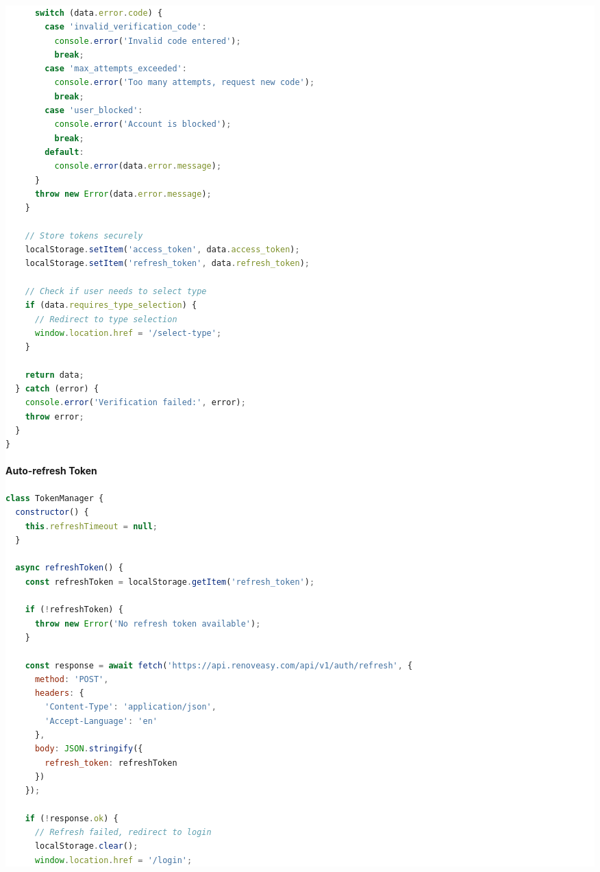 ```javascript
      switch (data.error.code) {
        case 'invalid_verification_code':
          console.error('Invalid code entered');
          break;
        case 'max_attempts_exceeded':
          console.error('Too many attempts, request new code');
          break;
        case 'user_blocked':
          console.error('Account is blocked');
          break;
        default:
          console.error(data.error.message);
      }
      throw new Error(data.error.message);
    }
    
    // Store tokens securely
    localStorage.setItem('access_token', data.access_token);
    localStorage.setItem('refresh_token', data.refresh_token);
    
    // Check if user needs to select type
    if (data.requires_type_selection) {
      // Redirect to type selection
      window.location.href = '/select-type';
    }
    
    return data;
  } catch (error) {
    console.error('Verification failed:', error);
    throw error;
  }
}
```

#### Auto-refresh Token
```javascript
class TokenManager {
  constructor() {
    this.refreshTimeout = null;
  }
  
  async refreshToken() {
    const refreshToken = localStorage.getItem('refresh_token');
    
    if (!refreshToken) {
      throw new Error('No refresh token available');
    }
    
    const response = await fetch('https://api.renoveasy.com/api/v1/auth/refresh', {
      method: 'POST',
      headers: {
        'Content-Type': 'application/json',
        'Accept-Language': 'en'
      },
      body: JSON.stringify({
        refresh_token: refreshToken
      })
    });
    
    if (!response.ok) {
      // Refresh failed, redirect to login
      localStorage.clear();
      window.location.href = '/login';
```